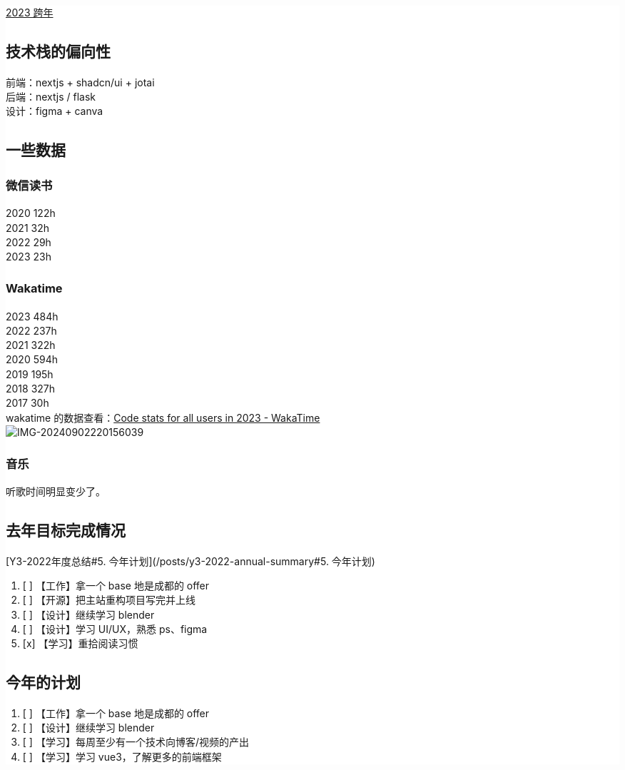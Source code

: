 [2023 跨年](/posts/2023-crossing)

## 技术栈的偏向性

前端：nextjs + shadcn/ui + jotai  
后端：nextjs / flask  
设计：figma + canva

## 一些数据

### 微信读书

2020 122h  
2021 32h  
2022 29h  
2023 23h

### Wakatime

2023 484h  
2022 237h  
2021 322h  
2020 594h  
2019 195h  
2018 327h  
2017 30h  
wakatime 的数据查看：[Code stats for all users in 2023 - WakaTime](<https://wakatime.com/a-look-back-at-2023>)  
![IMG-20240902220156039](<https://pictures.kazoottt.top/2024/10/20241010-60743ea1e38816464883d4a77add6485.png>)

### 音乐

听歌时间明显变少了。

## 去年目标完成情况

[Y3-2022年度总结#5. 今年计划](/posts/y3-2022-annual-summary#5. 今年计划)

1. [ ] 【工作】拿一个 base 地是成都的 offer
2. [ ] 【开源】把主站重构项目写完并上线
3. [ ] 【设计】继续学习 blender
4. [ ] 【设计】学习 UI/UX，熟悉 ps、figma
5. [x] 【学习】重拾阅读习惯

## 今年的计划

1. [ ] 【工作】拿一个 base 地是成都的 offer
2. [ ] 【设计】继续学习 blender
3. [ ] 【学习】每周至少有一个技术向博客/视频的产出
4. [ ] 【学习】学习 vue3，了解更多的前端框架
